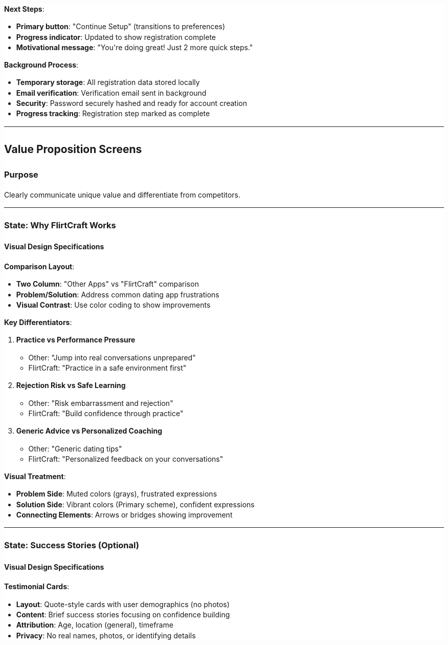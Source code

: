 **Next Steps**:
- **Primary button**: "Continue Setup" (transitions to preferences)
- **Progress indicator**: Updated to show registration complete
- **Motivational message**: "You're doing great! Just 2 more quick steps."

**Background Process**:
- **Temporary storage**: All registration data stored locally
- **Email verification**: Verification email sent in background
- **Security**: Password securely hashed and ready for account creation
- **Progress tracking**: Registration step marked as complete

---

## Value Proposition Screens

### Purpose
Clearly communicate unique value and differentiate from competitors.

---

### State: Why FlirtCraft Works

#### Visual Design Specifications

**Comparison Layout**:
- **Two Column**: "Other Apps" vs "FlirtCraft" comparison
- **Problem/Solution**: Address common dating app frustrations
- **Visual Contrast**: Use color coding to show improvements

**Key Differentiators**:
1. **Practice vs Performance Pressure**
   - Other: "Jump into real conversations unprepared"
   - FlirtCraft: "Practice in a safe environment first"

2. **Rejection Risk vs Safe Learning**
   - Other: "Risk embarrassment and rejection"
   - FlirtCraft: "Build confidence through practice"

3. **Generic Advice vs Personalized Coaching**
   - Other: "Generic dating tips"
   - FlirtCraft: "Personalized feedback on your conversations"

**Visual Treatment**:
- **Problem Side**: Muted colors (grays), frustrated expressions
- **Solution Side**: Vibrant colors (Primary scheme), confident expressions
- **Connecting Elements**: Arrows or bridges showing improvement

---

### State: Success Stories (Optional)

#### Visual Design Specifications

**Testimonial Cards**:
- **Layout**: Quote-style cards with user demographics (no photos)
- **Content**: Brief success stories focusing on confidence building
- **Attribution**: Age, location (general), timeframe
- **Privacy**: No real names, photos, or identifying details
